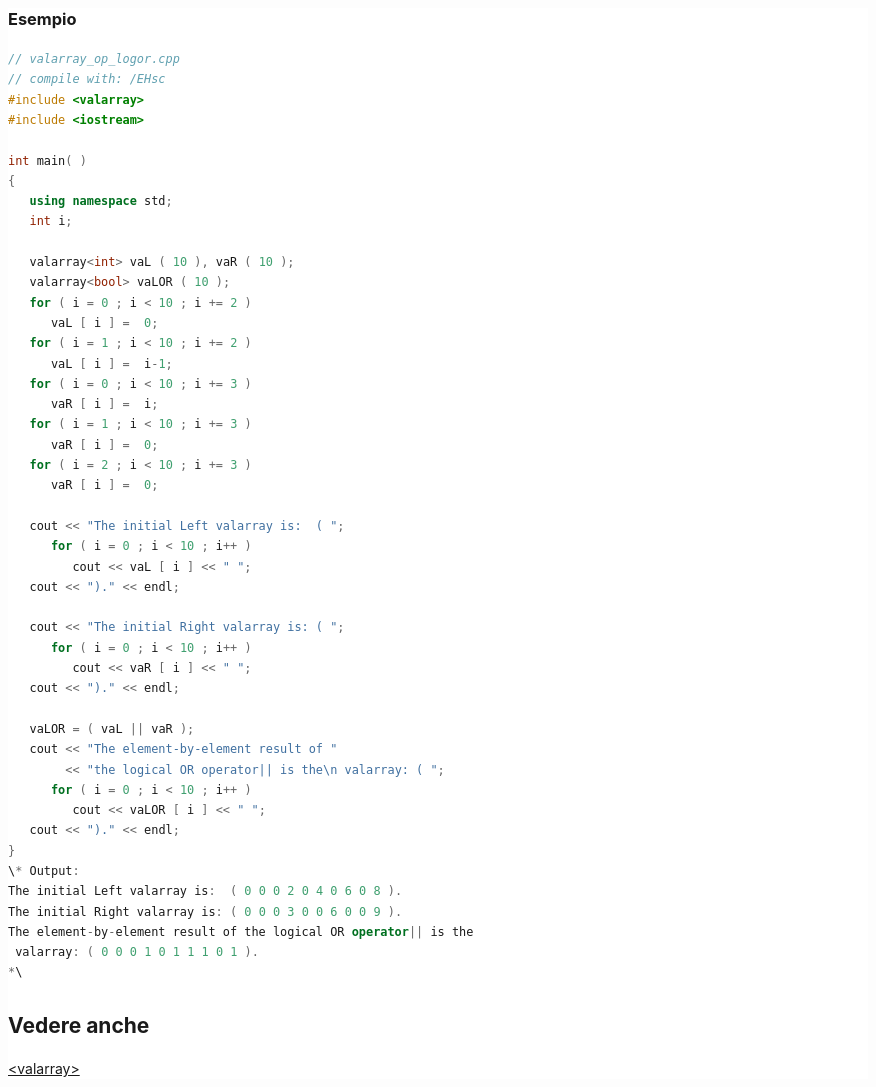 ### <a name="example"></a>Esempio

```cpp
// valarray_op_logor.cpp
// compile with: /EHsc
#include <valarray>
#include <iostream>

int main( )
{
   using namespace std;
   int i;

   valarray<int> vaL ( 10 ), vaR ( 10 );
   valarray<bool> vaLOR ( 10 );
   for ( i = 0 ; i < 10 ; i += 2 )
      vaL [ i ] =  0;
   for ( i = 1 ; i < 10 ; i += 2 )
      vaL [ i ] =  i-1;
   for ( i = 0 ; i < 10 ; i += 3 )
      vaR [ i ] =  i;
   for ( i = 1 ; i < 10 ; i += 3 )
      vaR [ i ] =  0;
   for ( i = 2 ; i < 10 ; i += 3 )
      vaR [ i ] =  0;

   cout << "The initial Left valarray is:  ( ";
      for ( i = 0 ; i < 10 ; i++ )
         cout << vaL [ i ] << " ";
   cout << ")." << endl;

   cout << "The initial Right valarray is: ( ";
      for ( i = 0 ; i < 10 ; i++ )
         cout << vaR [ i ] << " ";
   cout << ")." << endl;

   vaLOR = ( vaL || vaR );
   cout << "The element-by-element result of "
        << "the logical OR operator|| is the\n valarray: ( ";
      for ( i = 0 ; i < 10 ; i++ )
         cout << vaLOR [ i ] << " ";
   cout << ")." << endl;
}
\* Output:
The initial Left valarray is:  ( 0 0 0 2 0 4 0 6 0 8 ).
The initial Right valarray is: ( 0 0 0 3 0 0 6 0 0 9 ).
The element-by-element result of the logical OR operator|| is the
 valarray: ( 0 0 0 1 0 1 1 1 0 1 ).
*\
```

## <a name="see-also"></a>Vedere anche

[\<valarray>](../standard-library/valarray.md)<br/>

